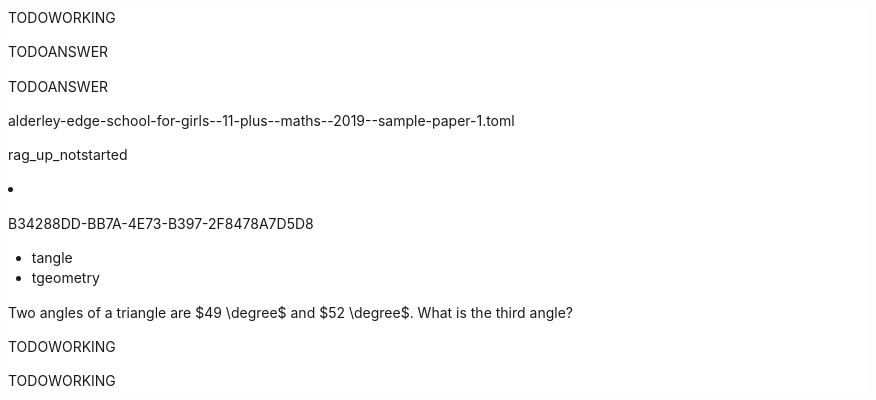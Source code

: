 TODOWORKING

</div>
</div>
<div class='answers'>
<div class='answer'>

TODOANSWER

</div>
<div class='answer'>

TODOANSWER

</div>
</div>

<div class='papername'>
<p>alderley-edge-school-for-girls--11-plus--maths--2019--sample-paper-1.toml</p>
</div>
<div class='rag'>
<p>rag_up_notstarted</p>
</div>
</div>
</li>
<li>
<div class='question_envelope rag_up_notstarted question'>
<div class='uuid'>
<p>B34288DD-BB7A-4E73-B397-2F8478A7D5D8</p>
</div>
<div class='topics'>
<ul>
<li>
tangle
</li>
<li>
tgeometry
</li>
</ul>
</div>
<div class='question question'>

Two angles of a triangle are $49 \degree$ and $52 \degree$. What is the third angle?

</div>
<div class='workings'>
<div class='working'>

TODOWORKING

</div>
<div class='working'>

TODOWORKING

</div>
</div>
<div class='answers'>
<div class='answer'>
